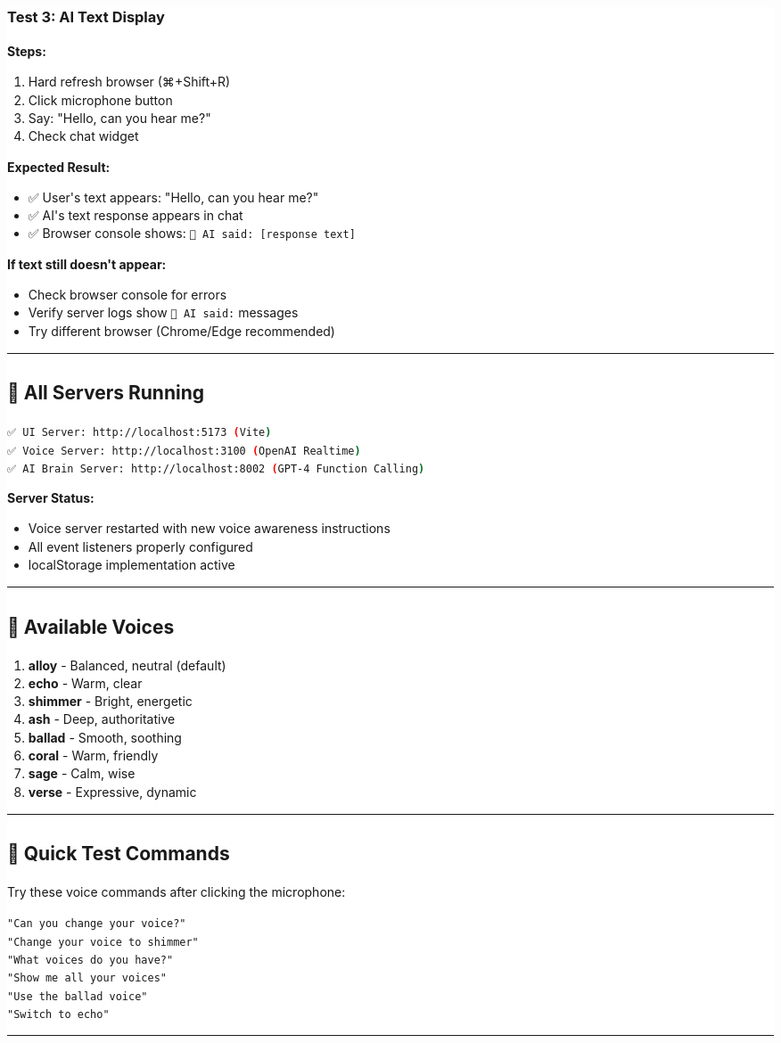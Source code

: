 
### Test 3: AI Text Display
**Steps:**
1. Hard refresh browser (⌘+Shift+R)
2. Click microphone button
3. Say: "Hello, can you hear me?"
4. Check chat widget

**Expected Result:**
- ✅ User's text appears: "Hello, can you hear me?"
- ✅ AI's text response appears in chat
- ✅ Browser console shows: `🤖 AI said: [response text]`

**If text still doesn't appear:**
- Check browser console for errors
- Verify server logs show `🤖 AI said:` messages
- Try different browser (Chrome/Edge recommended)

---

## 🚀 All Servers Running

```bash
✅ UI Server: http://localhost:5173 (Vite)
✅ Voice Server: http://localhost:3100 (OpenAI Realtime)
✅ AI Brain Server: http://localhost:8002 (GPT-4 Function Calling)
```

**Server Status:**
- Voice server restarted with new voice awareness instructions
- All event listeners properly configured
- localStorage implementation active

---

## 🎯 Available Voices

1. **alloy** - Balanced, neutral (default)
2. **echo** - Warm, clear
3. **shimmer** - Bright, energetic
4. **ash** - Deep, authoritative
5. **ballad** - Smooth, soothing
6. **coral** - Warm, friendly
7. **sage** - Calm, wise
8. **verse** - Expressive, dynamic

---

## 📝 Quick Test Commands

Try these voice commands after clicking the microphone:

```
"Can you change your voice?"
"Change your voice to shimmer"
"What voices do you have?"
"Show me all your voices"
"Use the ballad voice"
"Switch to echo"
```

---